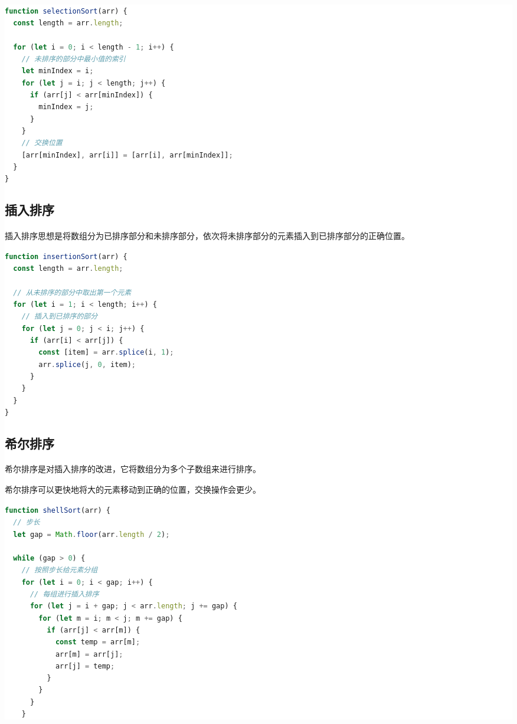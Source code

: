 ```js
function selectionSort(arr) {
  const length = arr.length;

  for (let i = 0; i < length - 1; i++) {
    // 未排序的部分中最小值的索引
    let minIndex = i;
    for (let j = i; j < length; j++) {
      if (arr[j] < arr[minIndex]) {
        minIndex = j;
      }
    }
    // 交换位置
    [arr[minIndex], arr[i]] = [arr[i], arr[minIndex]];
  }
}
```

## 插入排序

插入排序思想是将数组分为已排序部分和未排序部分，依次将未排序部分的元素插入到已排序部分的正确位置。

```js
function insertionSort(arr) {
  const length = arr.length;

  // 从未排序的部分中取出第一个元素
  for (let i = 1; i < length; i++) {
    // 插入到已排序的部分
    for (let j = 0; j < i; j++) {
      if (arr[i] < arr[j]) {
        const [item] = arr.splice(i, 1);
        arr.splice(j, 0, item);
      }
    }
  }
}
```

## 希尔排序

希尔排序是对插入排序的改进，它将数组分为多个子数组来进行排序。

希尔排序可以更快地将大的元素移动到正确的位置，交换操作会更少。

```js
function shellSort(arr) {
  // 步长
  let gap = Math.floor(arr.length / 2);

  while (gap > 0) {
    // 按照步长给元素分组
    for (let i = 0; i < gap; i++) {
      // 每组进行插入排序
      for (let j = i + gap; j < arr.length; j += gap) {
        for (let m = i; m < j; m += gap) {
          if (arr[j] < arr[m]) {
            const temp = arr[m];
            arr[m] = arr[j];
            arr[j] = temp;
          }
        }
      }
    }

```